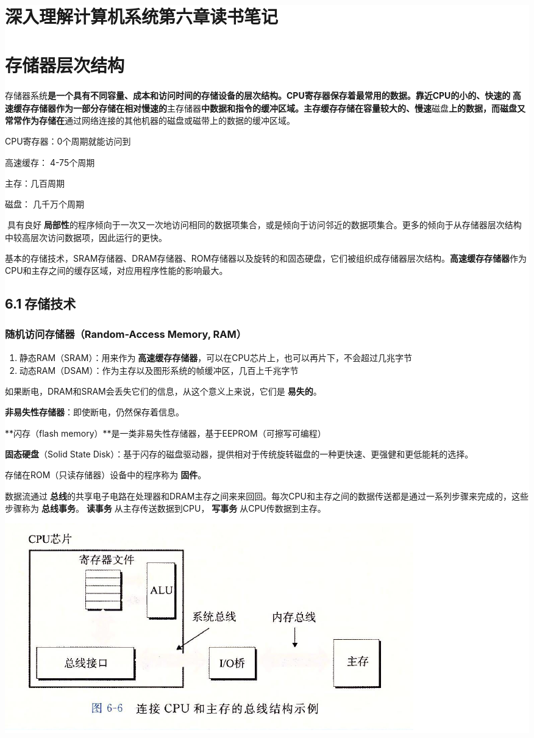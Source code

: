 # 深入理解计算机系统第六章读书笔记 

# 存储器层次结构

存储器系统**是一个具有不同容量、成本和访问时间的存储设备的层次结构。**CPU**寄存器保存着最常用的数据。靠近CPU的小的、快速的 **高速缓存存储器**作为一部分存储在相对慢速的**主存储器**中数据和指令的缓冲区域。主存缓存存储在容量较大的、慢速**磁盘**上的数据，而磁盘又常常作为存储在**通过网络连接的其他机器的磁盘或磁带上的数据的缓冲区域。

CPU寄存器：0个周期就能访问到

高速缓存： 4-75个周期

主存：几百周期

磁盘： 几千万个周期

​       具有良好 **局部性**的程序倾向于一次又一次地访问相同的数据项集合，或是倾向于访问邻近的数据项集合。更多的倾向于从存储器层次结构中较高层次访问数据项，因此运行的更快。

​      基本的存储技术，SRAM存储器、DRAM存储器、ROM存储器以及旋转的和固态硬盘，它们被组织成存储器层次结构。**高速缓存存储器**作为CPU和主存之间的缓存区域，对应用程序性能的影响最大。

## 6.1 存储技术

### 随机访问存储器（Random-Access Memory, RAM）

1. 静态RAM（SRAM）：用来作为 **高速缓存存储器**，可以在CPU芯片上，也可以再片下，不会超过几兆字节
2. 动态RAM（DSAM）：作为主存以及图形系统的帧缓冲区，几百上千兆字节

如果断电，DRAM和SRAM会丢失它们的信息，从这个意义上来说，它们是 **易失的**。

**非易失性存储器**：即使断电，仍然保存着信息。

**闪存（flash memory）**是一类非易失性存储器，基于EEPROM（可擦写可编程）

**固态硬盘**（Solid State Disk）：基于闪存的磁盘驱动器，提供相对于传统旋转磁盘的一种更快速、更强健和更低能耗的选择。

存储在ROM（只读存储器）设备中的程序称为 **固件**。

数据流通过 **总线**的共享电子电路在处理器和DRAM主存之间来来回回。每次CPU和主存之间的数据传送都是通过一系列步骤来完成的，这些步骤称为 **总线事务**。 **读事务** 从主存传送数据到CPU， **写事务** 从CPU传数据到主存。

![image-20201213153258790](.images/image-20201213153258790.png)
